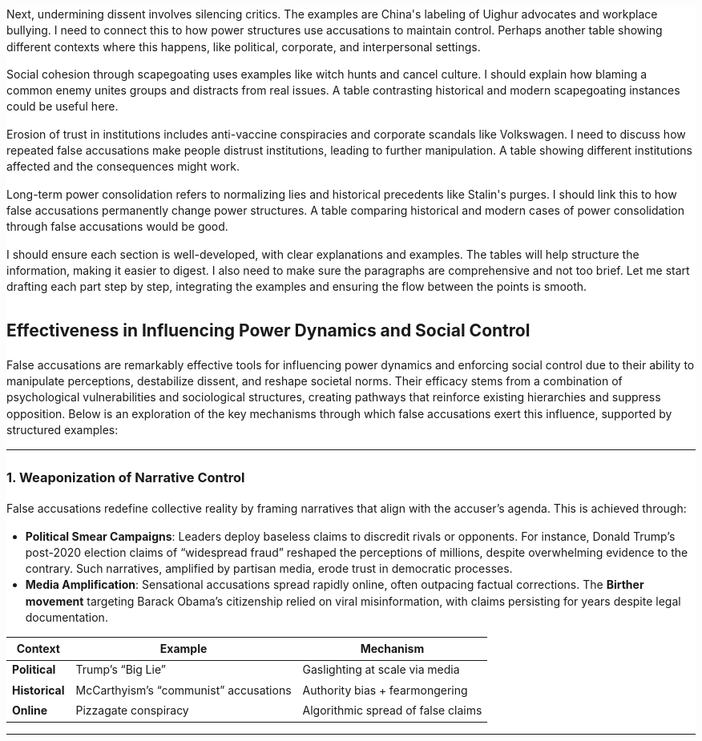 Next, undermining dissent involves silencing critics. The examples are China's labeling of Uighur advocates and workplace bullying. I need to connect this to how power structures use accusations to maintain control. Perhaps another table showing different contexts where this happens, like political, corporate, and interpersonal settings.

Social cohesion through scapegoating uses examples like witch hunts and cancel culture. I should explain how blaming a common enemy unites groups and distracts from real issues. A table contrasting historical and modern scapegoating instances could be useful here.

Erosion of trust in institutions includes anti-vaccine conspiracies and corporate scandals like Volkswagen. I need to discuss how repeated false accusations make people distrust institutions, leading to further manipulation. A table showing different institutions affected and the consequences might work.

Long-term power consolidation refers to normalizing lies and historical precedents like Stalin's purges. I should link this to how false accusations permanently change power structures. A table comparing historical and modern cases of power consolidation through false accusations would be good.

I should ensure each section is well-developed, with clear explanations and examples. The tables will help structure the information, making it easier to digest. I also need to make sure the paragraphs are comprehensive and not too brief. Let me start drafting each part step by step, integrating the examples and ensuring the flow between the points is smooth.
</think>

## Effectiveness in Influencing Power Dynamics and Social Control  

False accusations are remarkably effective tools for influencing power dynamics and enforcing social control due to their ability to manipulate perceptions, destabilize dissent, and reshape societal norms. Their efficacy stems from a combination of psychological vulnerabilities and sociological structures, creating pathways that reinforce existing hierarchies and suppress opposition. Below is an exploration of the key mechanisms through which false accusations exert this influence, supported by structured examples:  

---

### **1. Weaponization of Narrative Control**  
False accusations redefine collective reality by framing narratives that align with the accuser’s agenda. This is achieved through:  
- **Political Smear Campaigns**: Leaders deploy baseless claims to discredit rivals or opponents. For instance, Donald Trump’s post-2020 election claims of “widespread fraud” reshaped the perceptions of millions, despite overwhelming evidence to the contrary. Such narratives, amplified by partisan media, erode trust in democratic processes.  
- **Media Amplification**: Sensational accusations spread rapidly online, often outpacing factual corrections. The **Birther movement** targeting Barack Obama’s citizenship relied on viral misinformation, with claims persisting for years despite legal documentation.  

| **Context**          | **Example**                          | **Mechanism**                          |  
|-----------------------|--------------------------------------|----------------------------------------|  
| **Political**         | Trump’s “Big Lie”                    | Gaslighting at scale via media         |  
| **Historical**        | McCarthyism’s “communist” accusations| Authority bias + fearmongering         |  
| **Online**            | Pizzagate conspiracy                 | Algorithmic spread of false claims     |  

---